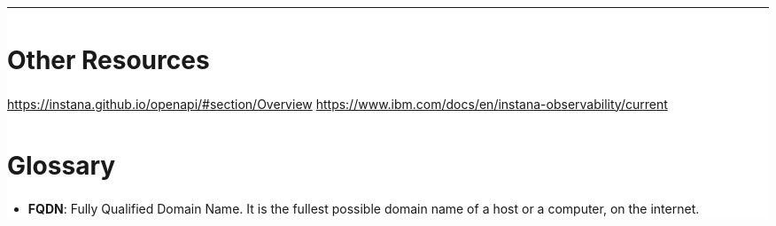 
----
# Other Resources
https://instana.github.io/openapi/#section/Overview
https://www.ibm.com/docs/en/instana-observability/current

# Glossary
- **FQDN**: Fully Qualified Domain Name. 
It is the fullest possible domain name of a host or a computer, on the internet.
